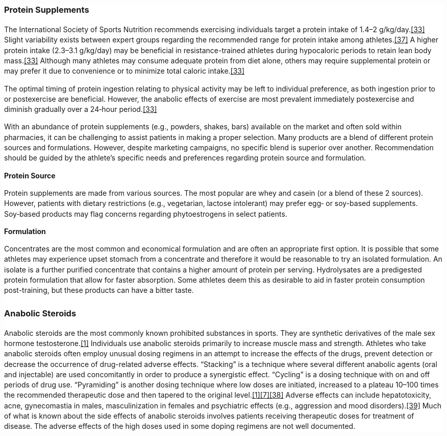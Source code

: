 ### Protein Supplements

The International Society of Sports Nutrition recommends exercising individuals target a protein intake of 1.4–2 g/kg/day.​[[33]](#Jager2017) Slight variability exists between expert groups regarding the recommended range for protein intake among athletes.​[[37]](#AndealORG) A higher protein intake (2.3–3.1 g/kg/day) may be beneficial in resistance-trained athletes during hypocaloric periods to retain lean body mass.​[[33]](#Jager2017) Although many athletes may consume adequate protein from diet alone, others may require supplemental protein or may prefer it due to convenience or to minimize total caloric intake.​[[33]](#Jager2017)

The optimal timing of protein ingestion relating to physical activity may be left to individual preference, as both ingestion prior to or postexercise are beneficial. However, the anabolic effects of exercise are most prevalent immediately postexercise and diminish gradually over a 24‑hour period.​[[33]](#Jager2017)

With an abundance of protein supplements (e.g., powders, shakes, bars) available on the market and often sold within pharmacies, it can be challenging to assist patients in making a proper selection. Many products are a blend of different protein sources and formulations. However, despite marketing campaigns, no specific blend is superior over another. Recommendation should be guided by the athlete’s specific needs and preferences regarding protein source and formulation.

**Protein Source**

Protein supplements are made from various sources. The most popular are whey and casein (or a blend of these 2 sources). However, patients with dietary restrictions (e.g., vegetarian, lactose intolerant) may prefer egg‑ or soy-based supplements. Soy‑based products may flag concerns regarding phytoestrogens in select patients.

**Formulation**

Concentrates are the most common and economical formulation and are often an appropriate first option. It is possible that some athletes may experience upset stomach from a concentrate and therefore it would be reasonable to try an isolated formulation. An isolate is a further purified concentrate that contains a higher amount of protein per serving. Hydrolysates are a predigested protein formulation that allow for faster absorption. Some athletes deem this as desirable to aid in faster protein consumption post-training, but these products can have a bitter taste.

### Anabolic Steroids

Anabolic steroids are the most commonly known prohibited substances in sports. They are synthetic derivatives of the male sex hormone testosterone.​[[1]](#psc1050n01020) Individuals use anabolic steroids primarily to increase muscle mass and strength. Athletes who take anabolic steroids often employ unusual dosing regimens in an attempt to increase the effects of the drugs, prevent detection or decrease the occurrence of drug-related adverse effects. “Stacking” is a technique where several different anabolic agents (oral and injectable) are used concomitantly in order to produce a synergistic effect. “Cycling” is a dosing technique with on and off periods of drug use. “Pyramiding” is another dosing technique where low doses are initiated, increased to a plateau 10–100 times the recommended therapeutic dose and then tapered to the original level.​[[1]](#psc1050n01020)​[[7]](#psc1050n1003)​[[38]](#psc1050n1006) Adverse effects can include hepatotoxicity, acne, gynecomastia in males, masculinization in females and psychiatric effects (e.g., aggression and mood disorders).​[[39]](#refitem-1232112-9504B8BF) Much of what is known about the side effects of anabolic steroids involves patients receiving therapeutic doses for treatment of disease. The adverse effects of the high doses used in some doping regimens are not well documented.
